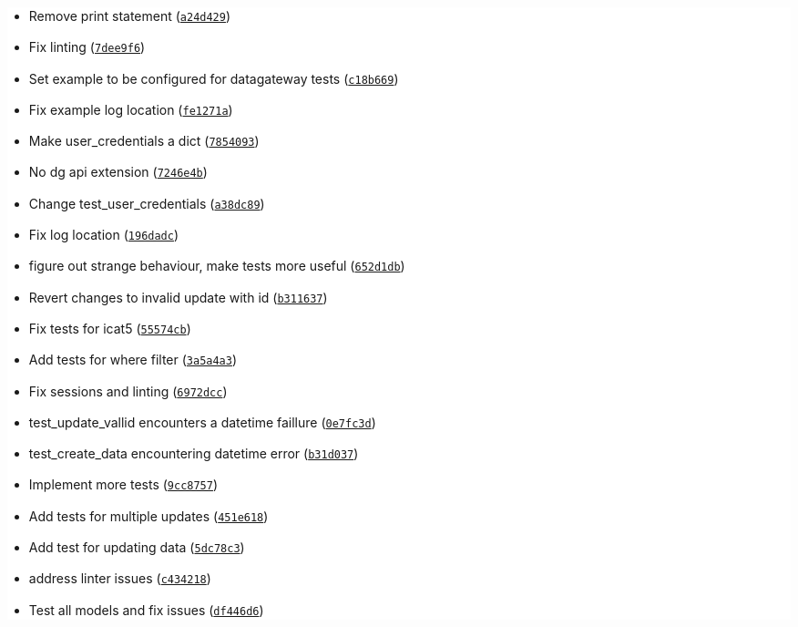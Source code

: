 * Remove print statement ([`a24d429`](https://github.com/ral-facilities/datagateway-api/commit/a24d4299c1e805d53c1ac5ce48463235d6c3b03c))

* Fix linting ([`7dee9f6`](https://github.com/ral-facilities/datagateway-api/commit/7dee9f6f3df4deb245770001890cd59e2f5f7126))

* Set example to be configured for datagateway tests ([`c18b669`](https://github.com/ral-facilities/datagateway-api/commit/c18b6697f00ec3a630f4557fde74f94d456b2c87))

* Fix example log location ([`fe1271a`](https://github.com/ral-facilities/datagateway-api/commit/fe1271aee368e1cf7bfef37be77dd33317ed1c6f))

* Make user_credentials a dict ([`7854093`](https://github.com/ral-facilities/datagateway-api/commit/78540934131a551a68a563263d9b270a76262814))

* No dg api extension ([`7246e4b`](https://github.com/ral-facilities/datagateway-api/commit/7246e4b595c032038644ec545aaca208b24f6df3))

* Change test_user_credentials ([`a38dc89`](https://github.com/ral-facilities/datagateway-api/commit/a38dc8993aba0c5451a02e70be77ca1ea5d861aa))

* Fix log location ([`196dadc`](https://github.com/ral-facilities/datagateway-api/commit/196dadc885e6e2244c2defcc086e93c108d58d07))

* figure out strange behaviour, make tests more useful ([`652d1db`](https://github.com/ral-facilities/datagateway-api/commit/652d1db3be323f280bff7b7b976bb5af419434f3))

* Revert changes to invalid update with id ([`b311637`](https://github.com/ral-facilities/datagateway-api/commit/b311637d03b0263cfb7beb2847ac1c2cd1d7e988))

* Fix tests for icat5 ([`55574cb`](https://github.com/ral-facilities/datagateway-api/commit/55574cbcf1e1a9aa6aac132e6449234154e4c3f8))

* Add tests for where filter ([`3a5a4a3`](https://github.com/ral-facilities/datagateway-api/commit/3a5a4a31173652b1984f032d498043ed58dc78d3))

* Fix sessions and linting ([`6972dcc`](https://github.com/ral-facilities/datagateway-api/commit/6972dccad2eee634980a8a133dd6f0e0c6b255e0))

* test_update_vallid encounters a datetime faillure ([`0e7fc3d`](https://github.com/ral-facilities/datagateway-api/commit/0e7fc3df3e26da400758e9669c71dfe94f956731))

* test_create_data encountering datetime error ([`b31d037`](https://github.com/ral-facilities/datagateway-api/commit/b31d037a90be3a88f80678dca56662e9d5691d9b))

* Implement more tests ([`9cc8757`](https://github.com/ral-facilities/datagateway-api/commit/9cc875761e470277a2e348bc51eefe4371ac2283))

* Add tests for multiple updates ([`451e618`](https://github.com/ral-facilities/datagateway-api/commit/451e6180937f9c1d7d0f2a450b501d6447c9c74e))

* Add test for updating data ([`5dc78c3`](https://github.com/ral-facilities/datagateway-api/commit/5dc78c3a49b9f062455f344c4090fa02602c47d9))

* address linter issues ([`c434218`](https://github.com/ral-facilities/datagateway-api/commit/c4342185ae52dd4ba49de8b9020b9704b4571a76))

* Test all models and fix issues ([`df446d6`](https://github.com/ral-facilities/datagateway-api/commit/df446d6781dcd805a027e0c4d090ee2752a8123c))
